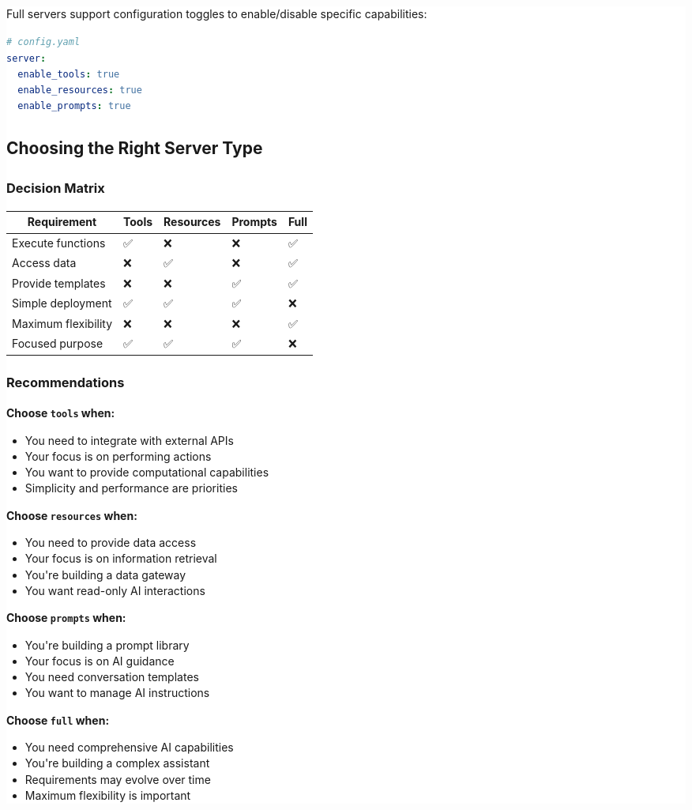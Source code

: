 Full servers support configuration toggles to enable/disable specific capabilities:

```yaml
# config.yaml
server:
  enable_tools: true
  enable_resources: true
  enable_prompts: true
```

## Choosing the Right Server Type

### Decision Matrix

| Requirement | Tools | Resources | Prompts | Full |
|-------------|-------|-----------|---------|------|
| Execute functions | ✅ | ❌ | ❌ | ✅ |
| Access data | ❌ | ✅ | ❌ | ✅ |
| Provide templates | ❌ | ❌ | ✅ | ✅ |
| Simple deployment | ✅ | ✅ | ✅ | ❌ |
| Maximum flexibility | ❌ | ❌ | ❌ | ✅ |
| Focused purpose | ✅ | ✅ | ✅ | ❌ |

### Recommendations

**Choose `tools` when:**
- You need to integrate with external APIs
- Your focus is on performing actions
- You want to provide computational capabilities
- Simplicity and performance are priorities

**Choose `resources` when:**
- You need to provide data access
- Your focus is on information retrieval
- You're building a data gateway
- You want read-only AI interactions

**Choose `prompts` when:**
- You're building a prompt library
- Your focus is on AI guidance
- You need conversation templates
- You want to manage AI instructions

**Choose `full` when:**
- You need comprehensive AI capabilities
- You're building a complex assistant
- Requirements may evolve over time
- Maximum flexibility is important
